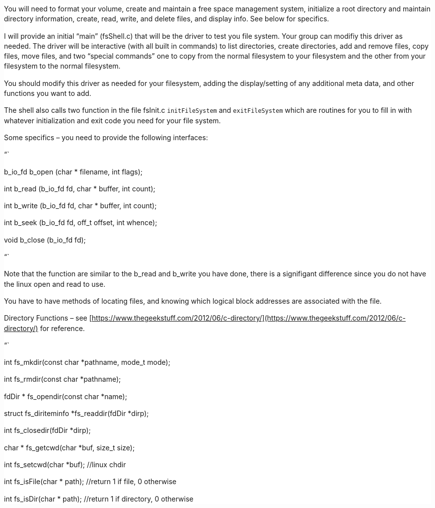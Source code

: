 You will need to format your volume, create and maintain a free space management system, initialize a root directory and maintain directory information, create, read, write, and delete files, and display info. See below for specifics.

I will provide an initial “main” (fsShell.c) that will be the driver to test you file system. Your group can modifiy this driver as needed. The driver will be interactive (with all built in commands) to list directories, create directories, add and remove files, copy files, move files, and two “special commands” one to copy from the normal filesystem to your filesystem and the other from your filesystem to the normal filesystem.

You should modify this driver as needed for your filesystem, adding the display/setting of any additional meta data, and other functions you want to add.

The shell also calls two function in the file fsInit.c `initFileSystem` and `exitFileSystem` which are routines for you to fill in with whatever initialization and exit code you need for your file system.

Some specifics – you need to provide the following interfaces:

“`

b_io_fd b_open (char * filename, int flags);

int b_read (b_io_fd fd, char * buffer, int count);

int b_write (b_io_fd fd, char * buffer, int count);

int b_seek (b_io_fd fd, off_t offset, int whence);

void b_close (b_io_fd fd);

“`

Note that the function are similar to the b_read and b_write you have done, there is a signifigant difference since you do not have the linux open and read to use.

You have to have methods of locating files, and knowing which logical block addresses are associated with the file.

Directory Functions – see [https://www.thegeekstuff.com/2012/06/c-directory/](https://www.thegeekstuff.com/2012/06/c-directory/) for reference.

“`

int fs_mkdir(const char *pathname, mode_t mode);

int fs_rmdir(const char *pathname);

fdDir * fs_opendir(const char *name);

struct fs_diriteminfo *fs_readdir(fdDir *dirp);

int fs_closedir(fdDir *dirp);

char * fs_getcwd(char *buf, size_t size);

int fs_setcwd(char *buf); //linux chdir

int fs_isFile(char * path); //return 1 if file, 0 otherwise

int fs_isDir(char * path); //return 1 if directory, 0 otherwise
